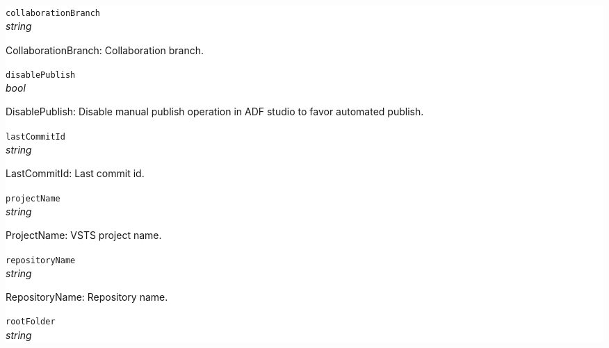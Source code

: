 </td>
</tr>
<tr>
<td>
<code>collaborationBranch</code><br/>
<em>
string
</em>
</td>
<td>
<p>CollaborationBranch: Collaboration branch.</p>
</td>
</tr>
<tr>
<td>
<code>disablePublish</code><br/>
<em>
bool
</em>
</td>
<td>
<p>DisablePublish: Disable manual publish operation in ADF studio to favor automated publish.</p>
</td>
</tr>
<tr>
<td>
<code>lastCommitId</code><br/>
<em>
string
</em>
</td>
<td>
<p>LastCommitId: Last commit id.</p>
</td>
</tr>
<tr>
<td>
<code>projectName</code><br/>
<em>
string
</em>
</td>
<td>
<p>ProjectName: VSTS project name.</p>
</td>
</tr>
<tr>
<td>
<code>repositoryName</code><br/>
<em>
string
</em>
</td>
<td>
<p>RepositoryName: Repository name.</p>
</td>
</tr>
<tr>
<td>
<code>rootFolder</code><br/>
<em>
string
</em>
</td>